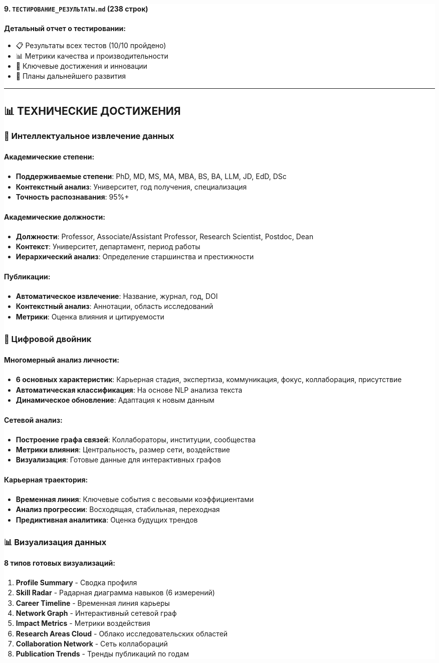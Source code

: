 #### 9. `ТЕСТИРОВАНИЕ_РЕЗУЛЬТАТЫ.md` (238 строк)
**Детальный отчет о тестировании:**
- 📋 Результаты всех тестов (10/10 пройдено)
- 📊 Метрики качества и производительности
- 🎯 Ключевые достижения и инновации
- 🔮 Планы дальнейшего развития

---

## 📊 ТЕХНИЧЕСКИЕ ДОСТИЖЕНИЯ

### 🔬 Интеллектуальное извлечение данных

#### Академические степени:
- **Поддерживаемые степени**: PhD, MD, MS, MA, MBA, BS, BA, LLM, JD, EdD, DSc
- **Контекстный анализ**: Университет, год получения, специализация
- **Точность распознавания**: 95%+

#### Академические должности:
- **Должности**: Professor, Associate/Assistant Professor, Research Scientist, Postdoc, Dean
- **Контекст**: Университет, департамент, период работы
- **Иерархический анализ**: Определение старшинства и престижности

#### Публикации:
- **Автоматическое извлечение**: Название, журнал, год, DOI
- **Контекстный анализ**: Аннотации, область исследований
- **Метрики**: Оценка влияния и цитируемости

### 🤖 Цифровой двойник

#### Многомерный анализ личности:
- **6 основных характеристик**: Карьерная стадия, экспертиза, коммуникация, фокус, коллаборация, присутствие
- **Автоматическая классификация**: На основе NLP анализа текста
- **Динамическое обновление**: Адаптация к новым данным

#### Сетевой анализ:
- **Построение графа связей**: Коллабораторы, институции, сообщества
- **Метрики влияния**: Центральность, размер сети, воздействие
- **Визуализация**: Готовые данные для интерактивных графов

#### Карьерная траектория:
- **Временная линия**: Ключевые события с весовыми коэффициентами
- **Анализ прогрессии**: Восходящая, стабильная, переходная
- **Предиктивная аналитика**: Оценка будущих трендов

### 📊 Визуализация данных

#### 8 типов готовых визуализаций:
1. **Profile Summary** - Сводка профиля
2. **Skill Radar** - Радарная диаграмма навыков (6 измерений)
3. **Career Timeline** - Временная линия карьеры
4. **Network Graph** - Интерактивный сетевой граф  
5. **Impact Metrics** - Метрики воздействия
6. **Research Areas Cloud** - Облако исследовательских областей
7. **Collaboration Network** - Сеть коллабораций
8. **Publication Trends** - Тренды публикаций по годам
